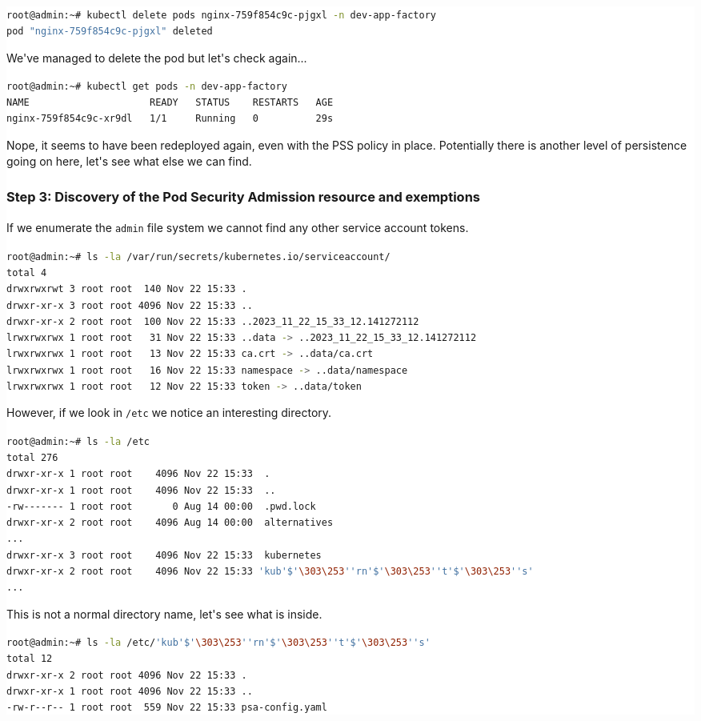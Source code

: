 ```bash
root@admin:~# kubectl delete pods nginx-759f854c9c-pjgxl -n dev-app-factory
pod "nginx-759f854c9c-pjgxl" deleted
```

We've managed to delete the pod but let's check again...

```bash
root@admin:~# kubectl get pods -n dev-app-factory
NAME                     READY   STATUS    RESTARTS   AGE
nginx-759f854c9c-xr9dl   1/1     Running   0          29s
```

Nope, it seems to have been redeployed again, even with the PSS policy in place. Potentially there is another level of persistence going on here, let's see what else we can find.

### Step 3: Discovery of the Pod Security Admission resource and exemptions

If we enumerate the `admin` file system we cannot find any other service account tokens.

```bash
root@admin:~# ls -la /var/run/secrets/kubernetes.io/serviceaccount/
total 4
drwxrwxrwt 3 root root  140 Nov 22 15:33 .
drwxr-xr-x 3 root root 4096 Nov 22 15:33 ..
drwxr-xr-x 2 root root  100 Nov 22 15:33 ..2023_11_22_15_33_12.141272112
lrwxrwxrwx 1 root root   31 Nov 22 15:33 ..data -> ..2023_11_22_15_33_12.141272112
lrwxrwxrwx 1 root root   13 Nov 22 15:33 ca.crt -> ..data/ca.crt
lrwxrwxrwx 1 root root   16 Nov 22 15:33 namespace -> ..data/namespace
lrwxrwxrwx 1 root root   12 Nov 22 15:33 token -> ..data/token
```

However, if we look in `/etc` we notice an interesting directory.

```bash
root@admin:~# ls -la /etc
total 276
drwxr-xr-x 1 root root    4096 Nov 22 15:33  .
drwxr-xr-x 1 root root    4096 Nov 22 15:33  ..
-rw------- 1 root root       0 Aug 14 00:00  .pwd.lock
drwxr-xr-x 2 root root    4096 Aug 14 00:00  alternatives
...
drwxr-xr-x 3 root root    4096 Nov 22 15:33  kubernetes
drwxr-xr-x 2 root root    4096 Nov 22 15:33 'kub'$'\303\253''rn'$'\303\253''t'$'\303\253''s'
...
```

This is not a normal directory name, let's see what is inside.

```bash
root@admin:~# ls -la /etc/'kub'$'\303\253''rn'$'\303\253''t'$'\303\253''s'
total 12
drwxr-xr-x 2 root root 4096 Nov 22 15:33 .
drwxr-xr-x 1 root root 4096 Nov 22 15:33 ..
-rw-r--r-- 1 root root  559 Nov 22 15:33 psa-config.yaml
```
